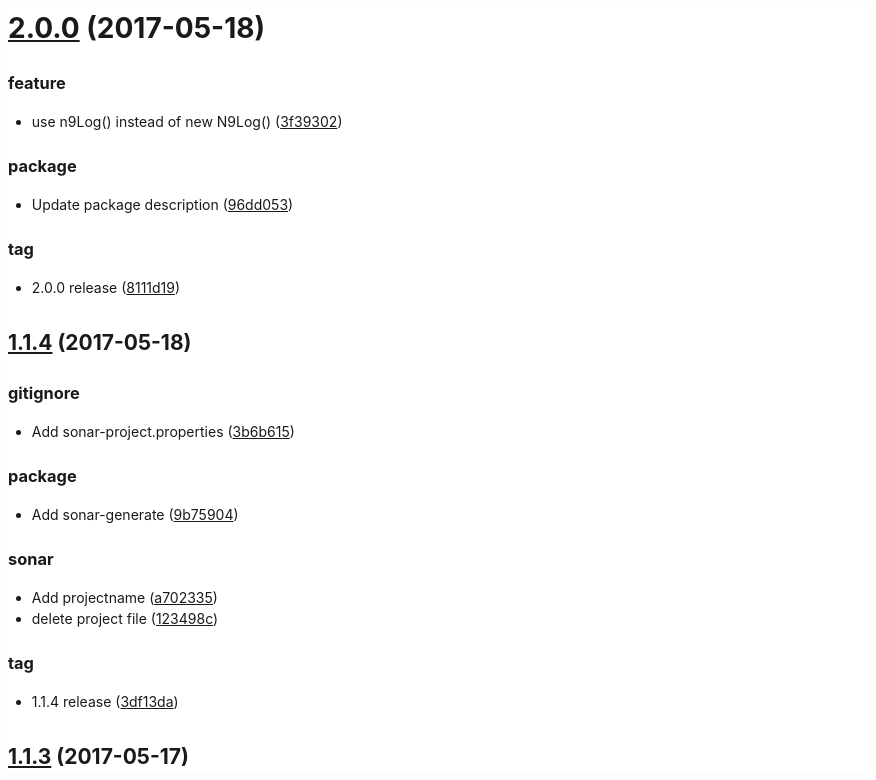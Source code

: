 
# [2.0.0](https://github.com/neo9/n9-node-log/compare/v1.1.4...v2.0.0) (2017-05-18)


### feature

* use n9Log() instead of new N9Log() ([3f39302](https://github.com/neo9/n9-node-log/commit/3f39302cd711b8721b49a1fdc436aca50cd708c2))

### package

* Update package description ([96dd053](https://github.com/neo9/n9-node-log/commit/96dd053f29b3297cba7d575ea096c7e1c1c75d44))

### tag

* 2.0.0 release ([8111d19](https://github.com/neo9/n9-node-log/commit/8111d19bdc49f1bd19243721d83a7892556a9189))



## [1.1.4](https://github.com/neo9/n9-node-log/compare/v1.1.3...v1.1.4) (2017-05-18)


### gitignore

* Add sonar-project.properties ([3b6b615](https://github.com/neo9/n9-node-log/commit/3b6b6151b771b656cc3431dea5b4d5b783770dc4))

### package

* Add sonar-generate ([9b75904](https://github.com/neo9/n9-node-log/commit/9b759048e67e1a17c9b6f6557421a6051fbad7fe))

### sonar

* Add projectname ([a702335](https://github.com/neo9/n9-node-log/commit/a702335ebc1e0b7cef63616861f83c03ee1a41f2))
* delete project file ([123498c](https://github.com/neo9/n9-node-log/commit/123498cd004991ad077de2d9d4bc7c2a559e01af))

### tag

* 1.1.4 release ([3df13da](https://github.com/neo9/n9-node-log/commit/3df13dae4f20a1d5893ba7178a5155eb60e62750))



## [1.1.3](https://github.com/neo9/n9-node-log/compare/v1.1.2...v1.1.3) (2017-05-17)
